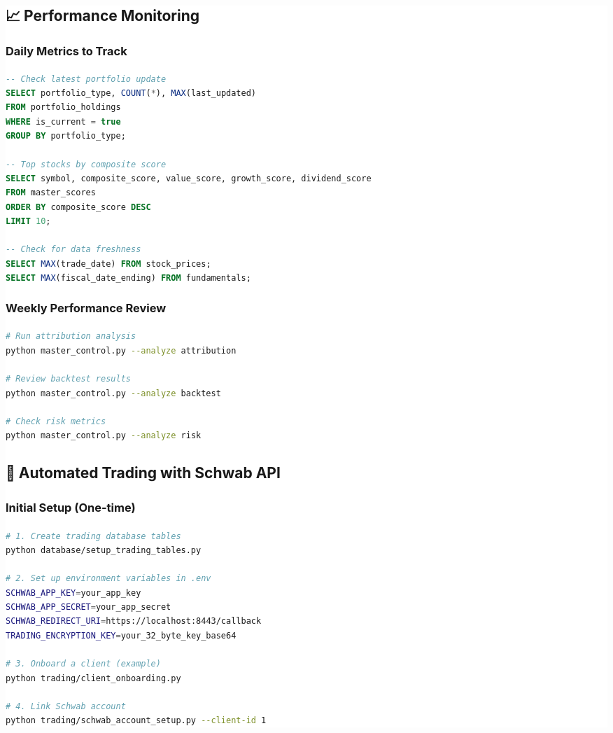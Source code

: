 ## 📈 Performance Monitoring

### Daily Metrics to Track
```sql
-- Check latest portfolio update
SELECT portfolio_type, COUNT(*), MAX(last_updated) 
FROM portfolio_holdings 
WHERE is_current = true 
GROUP BY portfolio_type;

-- Top stocks by composite score
SELECT symbol, composite_score, value_score, growth_score, dividend_score
FROM master_scores
ORDER BY composite_score DESC
LIMIT 10;

-- Check for data freshness
SELECT MAX(trade_date) FROM stock_prices;
SELECT MAX(fiscal_date_ending) FROM fundamentals;
```

### Weekly Performance Review
```bash
# Run attribution analysis
python master_control.py --analyze attribution

# Review backtest results
python master_control.py --analyze backtest

# Check risk metrics
python master_control.py --analyze risk
```

## 🤖 Automated Trading with Schwab API

### Initial Setup (One-time)
```bash
# 1. Create trading database tables
python database/setup_trading_tables.py

# 2. Set up environment variables in .env
SCHWAB_APP_KEY=your_app_key
SCHWAB_APP_SECRET=your_app_secret
SCHWAB_REDIRECT_URI=https://localhost:8443/callback
TRADING_ENCRYPTION_KEY=your_32_byte_key_base64

# 3. Onboard a client (example)
python trading/client_onboarding.py

# 4. Link Schwab account
python trading/schwab_account_setup.py --client-id 1
```
